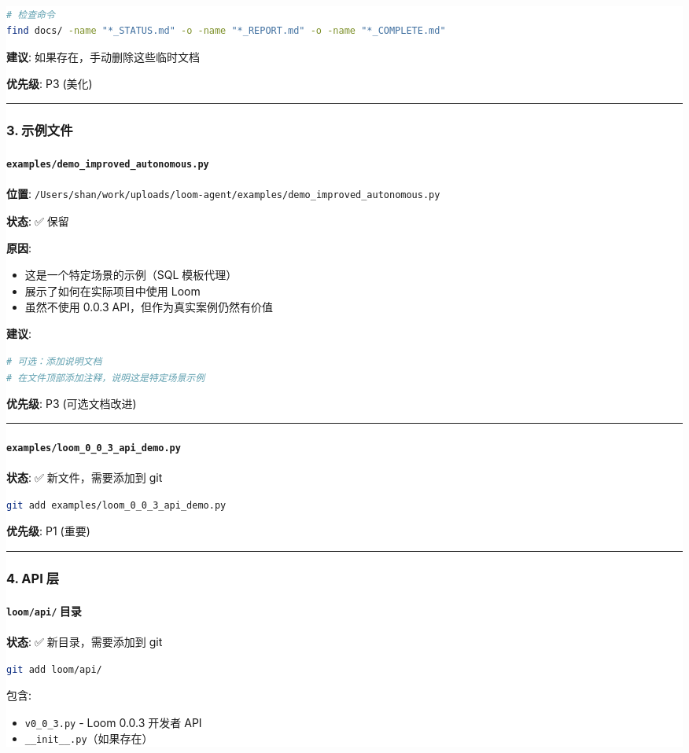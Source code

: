 ```bash
# 检查命令
find docs/ -name "*_STATUS.md" -o -name "*_REPORT.md" -o -name "*_COMPLETE.md"
```

**建议**: 如果存在，手动删除这些临时文档

**优先级**: P3 (美化)

---

### 3. 示例文件

#### `examples/demo_improved_autonomous.py`

**位置**: `/Users/shan/work/uploads/loom-agent/examples/demo_improved_autonomous.py`

**状态**: ✅ 保留

**原因**:
- 这是一个特定场景的示例（SQL 模板代理）
- 展示了如何在实际项目中使用 Loom
- 虽然不使用 0.0.3 API，但作为真实案例仍然有价值

**建议**:
```bash
# 可选：添加说明文档
# 在文件顶部添加注释，说明这是特定场景示例
```

**优先级**: P3 (可选文档改进)

---

#### `examples/loom_0_0_3_api_demo.py`

**状态**: ✅ 新文件，需要添加到 git

```bash
git add examples/loom_0_0_3_api_demo.py
```

**优先级**: P1 (重要)

---

### 4. API 层

#### `loom/api/` 目录

**状态**: ✅ 新目录，需要添加到 git

```bash
git add loom/api/
```

包含:
- `v0_0_3.py` - Loom 0.0.3 开发者 API
- `__init__.py`（如果存在）
